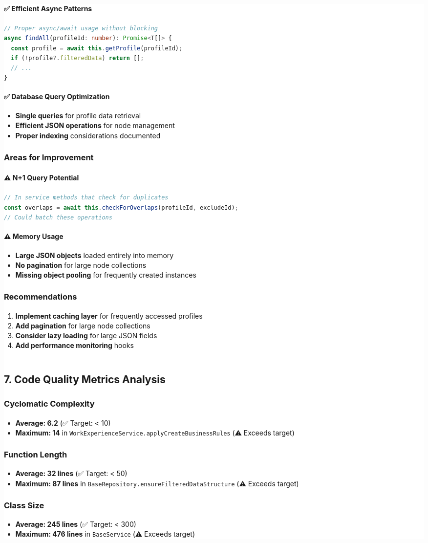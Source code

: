 #### ✅ Efficient Async Patterns
```typescript
// Proper async/await usage without blocking
async findAll(profileId: number): Promise<T[]> {
  const profile = await this.getProfile(profileId);
  if (!profile?.filteredData) return [];
  // ...
}
```

#### ✅ Database Query Optimization
- **Single queries** for profile data retrieval
- **Efficient JSON operations** for node management
- **Proper indexing** considerations documented

### Areas for Improvement

#### ⚠️ N+1 Query Potential
```typescript
// In service methods that check for duplicates
const overlaps = await this.checkForOverlaps(profileId, excludeId);
// Could batch these operations
```

#### ⚠️ Memory Usage
- **Large JSON objects** loaded entirely into memory
- **No pagination** for large node collections
- **Missing object pooling** for frequently created instances

### Recommendations
1. **Implement caching layer** for frequently accessed profiles
2. **Add pagination** for large node collections
3. **Consider lazy loading** for large JSON fields
4. **Add performance monitoring** hooks

---

## 7. Code Quality Metrics Analysis

### Cyclomatic Complexity
- **Average: 6.2** (✅ Target: < 10)
- **Maximum: 14** in `WorkExperienceService.applyCreateBusinessRules` (⚠️ Exceeds target)

### Function Length
- **Average: 32 lines** (✅ Target: < 50)
- **Maximum: 87 lines** in `BaseRepository.ensureFilteredDataStructure` (⚠️ Exceeds target)

### Class Size
- **Average: 245 lines** (✅ Target: < 300)
- **Maximum: 476 lines** in `BaseService` (⚠️ Exceeds target)
